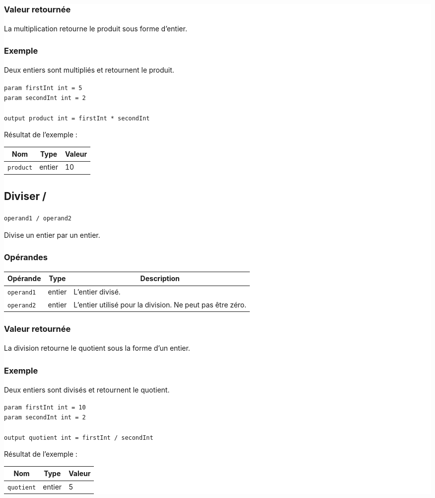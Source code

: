 ### <a name="return-value"></a>Valeur retournée

La multiplication retourne le produit sous forme d’entier.

### <a name="example"></a>Exemple

Deux entiers sont multipliés et retournent le produit.

```bicep
param firstInt int = 5
param secondInt int = 2

output product int = firstInt * secondInt
```

Résultat de l’exemple :

| Nom | Type | Valeur |
| ---- | ---- | ---- |
| `product` | entier | 10 |

## <a name="divide-"></a>Diviser /

`operand1 / operand2`

Divise un entier par un entier.

### <a name="operands"></a>Opérandes

| Opérande | Type | Description |
| ---- | ---- | ---- |
| `operand1` | entier | L’entier divisé. |
| `operand2` | entier | L’entier utilisé pour la division. Ne peut pas être zéro. |

### <a name="return-value"></a>Valeur retournée

La division retourne le quotient sous la forme d’un entier.

### <a name="example"></a>Exemple

Deux entiers sont divisés et retournent le quotient.

```bicep
param firstInt int = 10
param secondInt int = 2

output quotient int = firstInt / secondInt
```

Résultat de l’exemple :

| Nom | Type | Valeur |
| ---- | ---- | ---- |
| `quotient` | entier | 5 |
